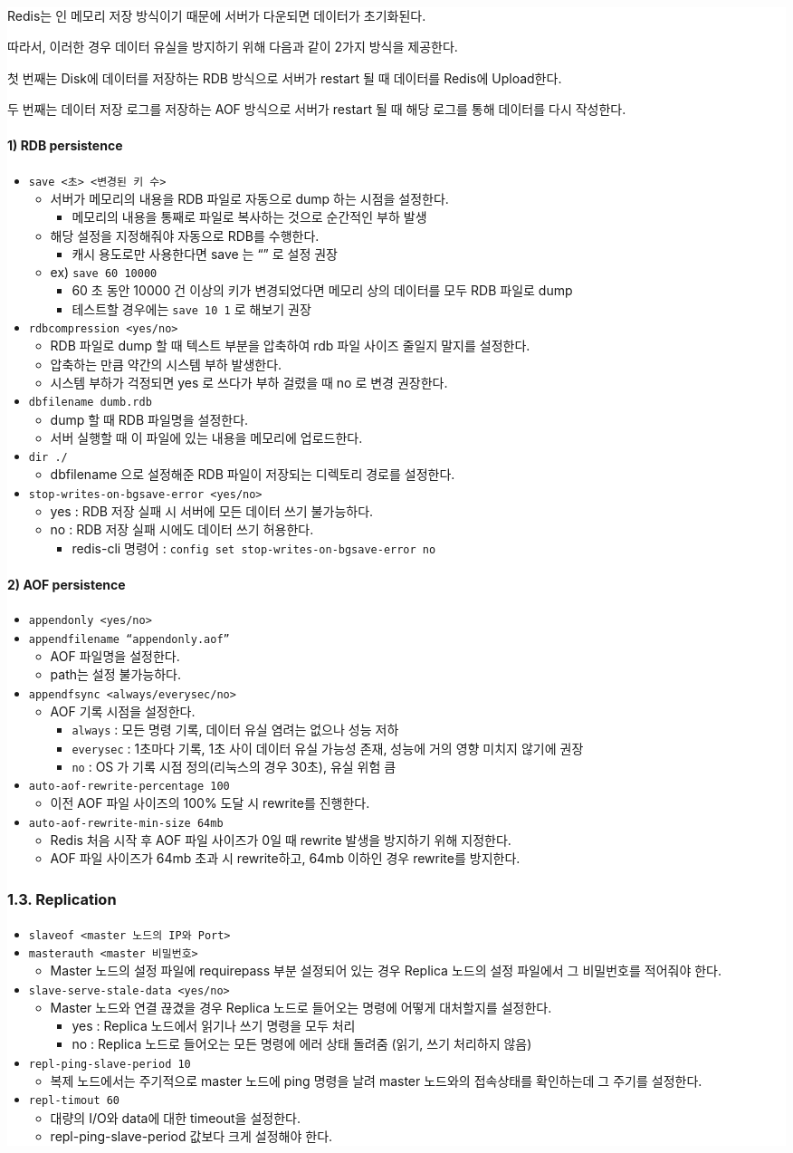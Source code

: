 Redis는 인 메모리 저장 방식이기 때문에 서버가 다운되면 데이터가 초기화된다.

따라서, 이러한 경우 데이터 유실을 방지하기 위해 다음과 같이 2가지 방식을 제공한다.

첫 번째는 Disk에 데이터를 저장하는 RDB 방식으로 서버가 restart 될 때 데이터를 Redis에 Upload한다.

두 번째는 데이터 저장 로그를 저장하는 AOF 방식으로 서버가 restart 될 때 해당 로그를 통해 데이터를 다시 작성한다.

#### 1) RDB persistence

- `save <초> <변경된 키 수>`
  - 서버가 메모리의 내용을 RDB 파일로 자동으로 dump 하는 시점을 설정한다.
    - 메모리의 내용을 통째로 파일로 복사하는 것으로 순간적인 부하 발생
  - 해당 설정을 지정해줘야 자동으로 RDB를 수행한다.
    - 캐시 용도로만 사용한다면 save 는 “” 로 설정 권장
  - ex) `save 60 10000`
    - 60 초 동안 10000 건 이상의 키가 변경되었다면 메모리 상의 데이터를 모두 RDB 파일로 dump
    - 테스트할 경우에는 `save 10 1` 로 해보기 권장
- `rdbcompression <yes/no>`
  - RDB 파일로 dump 할 때 텍스트 부분을 압축하여 rdb 파일 사이즈 줄일지 말지를 설정한다.
  - 압축하는 만큼 약간의 시스템 부하 발생한다.
  - 시스템 부하가 걱정되면 yes 로 쓰다가 부하 걸렸을 때 no 로 변경 권장한다.
- `dbfilename dumb.rdb`
  - dump 할 때 RDB 파일명을 설정한다.
  - 서버 실행할 때 이 파일에 있는 내용을 메모리에 업로드한다.
- `dir ./`
  - dbfilename 으로 설정해준 RDB 파일이 저장되는 디렉토리 경로를 설정한다.
- `stop-writes-on-bgsave-error <yes/no>`
  - yes : RDB 저장 실패 시 서버에 모든 데이터 쓰기 불가능하다.
  - no : RDB 저장 실패 시에도 데이터 쓰기 허용한다.
    - redis-cli 명령어 : `config set stop-writes-on-bgsave-error no`

#### 2) AOF persistence

- `appendonly <yes/no>`
- `appendfilename “appendonly.aof”`
  - AOF 파일명을 설정한다.
  - path는 설정 불가능하다.
- `appendfsync <always/everysec/no>`
  - AOF 기록 시점을 설정한다.
    - `always` : 모든 명령 기록, 데이터 유실 염려는 없으나 성능 저하
    - `everysec` : 1초마다 기록, 1초 사이 데이터 유실 가능성 존재, 성능에 거의 영향 미치지 않기에 권장
    - `no` : OS 가 기록 시점 정의(리눅스의 경우 30초), 유실 위험 큼
- `auto-aof-rewrite-percentage 100`
  - 이전 AOF 파일 사이즈의 100% 도달 시 rewrite를 진행한다.
- `auto-aof-rewrite-min-size 64mb`
  - Redis 처음 시작 후 AOF 파일 사이즈가 0일 때 rewrite 발생을 방지하기 위해 지정한다.
  - AOF 파일 사이즈가 64mb 초과 시 rewrite하고, 64mb 이하인 경우 rewrite를 방지한다.

### 1.3. Replication

- `slaveof <master 노드의 IP와 Port>`
- `masterauth <master 비밀번호>`
  - Master 노드의 설정 파일에 requirepass 부분 설정되어 있는 경우 Replica 노드의 설정 파일에서 그 비밀번호를 적어줘야 한다.
- `slave-serve-stale-data <yes/no>`
  - Master 노드와 연결 끊겼을 경우 Replica 노드로 들어오는 명령에 어떻게 대처할지를 설정한다.
    - yes : Replica 노드에서 읽기나 쓰기 명령을 모두 처리
    - no : Replica 노드로 들어오는 모든 명령에 에러 상태 돌려줌 (읽기, 쓰기 처리하지 않음)
- `repl-ping-slave-period 10`
  - 복제 노드에서는 주기적으로 master 노드에 ping 명령을 날려 master 노드와의 접속상태를 확인하는데 그 주기를 설정한다.
- `repl-timout 60`
  - 대량의 I/O와 data에 대한 timeout을 설정한다.
  - repl-ping-slave-period 값보다 크게 설정해야 한다.
